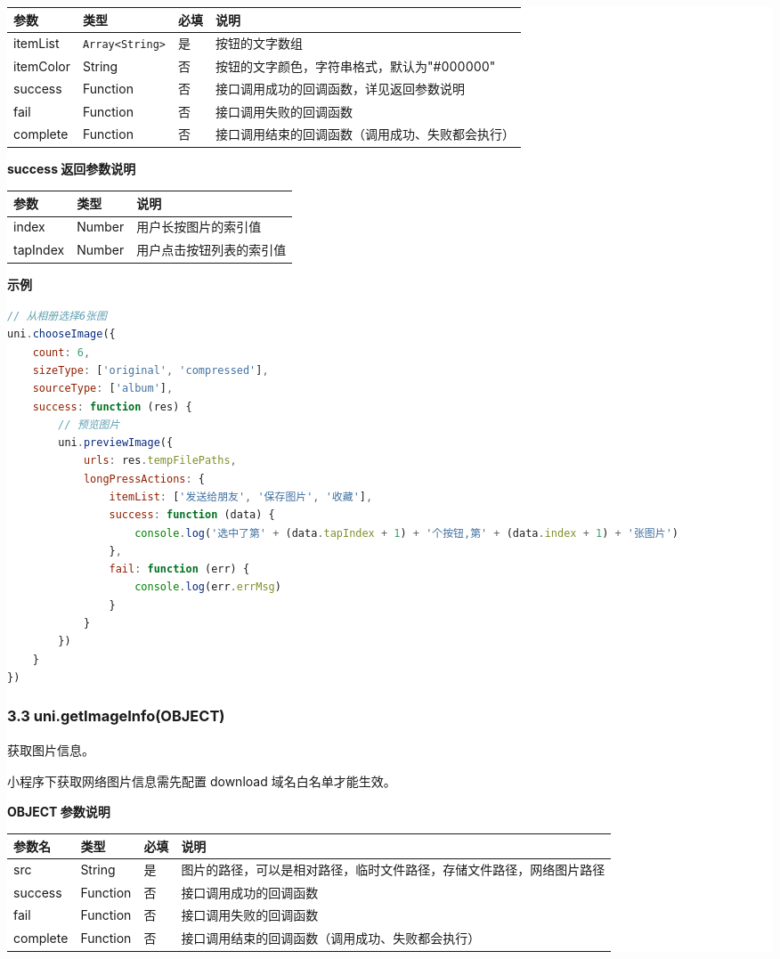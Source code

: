 | 参数      | 类型            | 必填 | 说明                                             |
| :-------- | :-------------- | :--- | :----------------------------------------------- |
| itemList  | `Array<String>` | 是   | 按钮的文字数组                                   |
| itemColor | String          | 否   | 按钮的文字颜色，字符串格式，默认为"#000000"      |
| success   | Function        | 否   | 接口调用成功的回调函数，详见返回参数说明         |
| fail      | Function        | 否   | 接口调用失败的回调函数                           |
| complete  | Function        | 否   | 接口调用结束的回调函数（调用成功、失败都会执行） |

**success 返回参数说明**

| 参数     | 类型   | 说明                     |
| :------- | :----- | :----------------------- |
| index    | Number | 用户长按图片的索引值     |
| tapIndex | Number | 用户点击按钮列表的索引值 |

**示例**

```javascript
// 从相册选择6张图
uni.chooseImage({
	count: 6,
	sizeType: ['original', 'compressed'],
	sourceType: ['album'],
	success: function (res) {
		// 预览图片
		uni.previewImage({
			urls: res.tempFilePaths,
			longPressActions: {
				itemList: ['发送给朋友', '保存图片', '收藏'],
				success: function (data) {
					console.log('选中了第' + (data.tapIndex + 1) + '个按钮,第' + (data.index + 1) + '张图片')
				},
				fail: function (err) {
					console.log(err.errMsg)
				}
			}
		})
	}
})
```

### 3.3 uni.getImageInfo(OBJECT)

获取图片信息。

小程序下获取网络图片信息需先配置 download 域名白名单才能生效。

**OBJECT 参数说明**

| 参数名   | 类型     | 必填 | 说明                                                                 |
| :------- | :------- | :--- | :------------------------------------------------------------------- |
| src      | String   | 是   | 图片的路径，可以是相对路径，临时文件路径，存储文件路径，网络图片路径 |
| success  | Function | 否   | 接口调用成功的回调函数                                               |
| fail     | Function | 否   | 接口调用失败的回调函数                                               |
| complete | Function | 否   | 接口调用结束的回调函数（调用成功、失败都会执行）                     |
